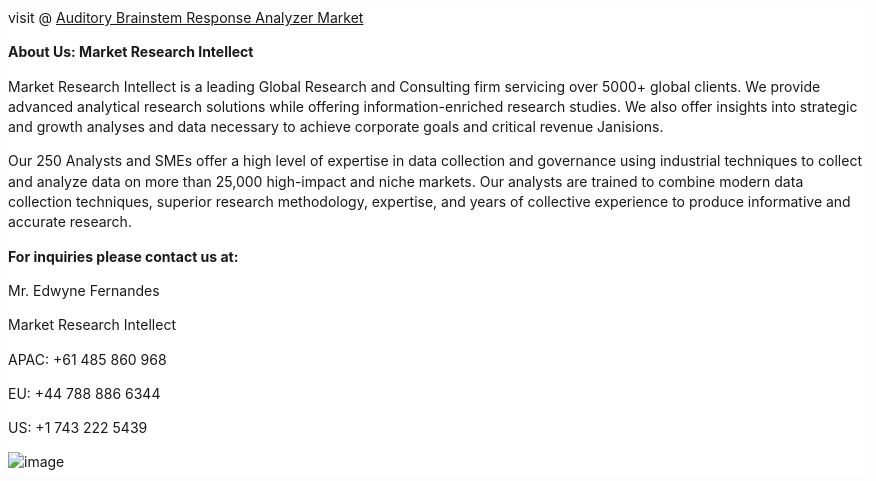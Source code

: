 visit&nbsp;@</strong>&nbsp;</span><span class="font-[700]"><a href="https://www.marketresearchintellect.com/product/global-auditory-brainstem-response-analyzer-market-size-and-forecast/?utm_source=Linkedin&utm_medium=815" target="_blank" data-tracking-control-name="article-ssr-frontend-pulse_little-text-block" data-tracking-will-navigate="" data-test-link="">Auditory Brainstem Response Analyzer Market</a></span></p><p><strong><span class="font-[700]">About Us: Market Research Intellect</span></strong></p><p><span class="">Market Research Intellect is a leading Global Research and Consulting firm servicing over 5000+ global clients. We provide advanced analytical research solutions while offering information-enriched research studies.&nbsp;</span>We also offer insights into strategic and growth analyses and data necessary to achieve corporate goals and critical revenue Janisions.</p><p><span class="">Our 250 Analysts and SMEs offer a high level of expertise in data collection and governance using industrial techniques to collect and analyze data on more than 25,000 high-impact and niche markets. Our analysts are trained to combine modern data collection techniques, superior research methodology, expertise, and years of collective experience to produce informative and accurate research.</span></p><p><strong>For inquiries please contact us at:</strong></p><p>Mr. Edwyne Fernandes</p><p>Market Research Intellect</p><p>APAC: +61 485 860 968</p><p>EU: +44 788 886 6344</p><p>US: +1 743 222 5439</p>
![image](https://github.com/user-attachments/assets/2c6d2b8f-e2f0-44b7-abb4-7e3e21dc63e8)
